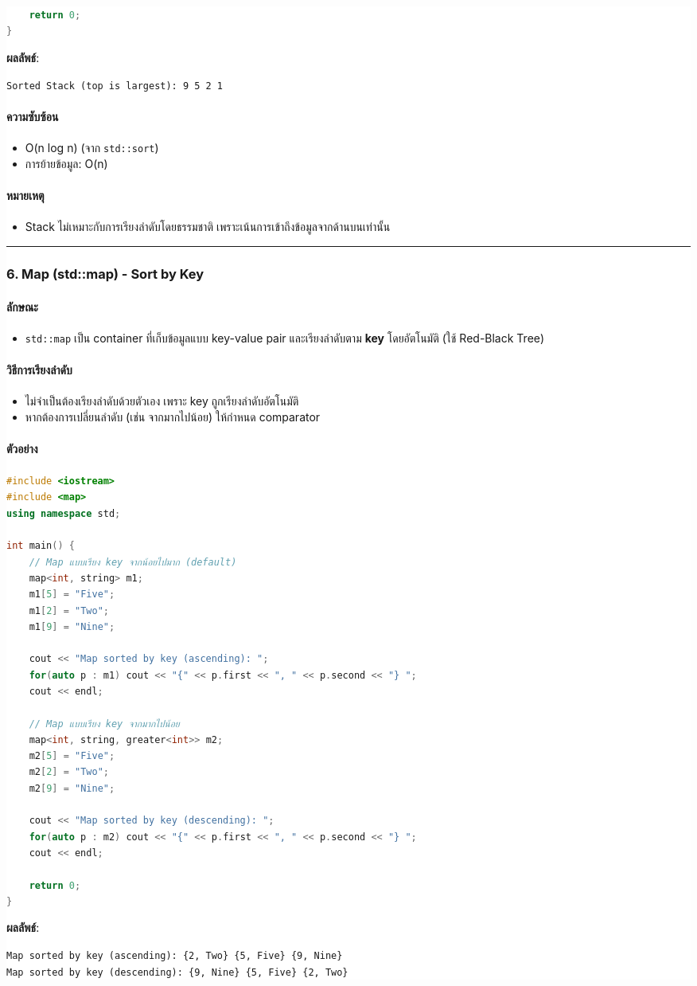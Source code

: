 ```cpp
    return 0;
}
```
**ผลลัพธ์**:
```
Sorted Stack (top is largest): 9 5 2 1
```

#### ความซับซ้อน
- O(n log n) (จาก `std::sort`)
- การย้ายข้อมูล: O(n)

#### หมายเหตุ
- Stack ไม่เหมาะกับการเรียงลำดับโดยธรรมชาติ เพราะเน้นการเข้าถึงข้อมูลจากด้านบนเท่านั้น

---

### 6. Map (std::map) - Sort by Key
#### ลักษณะ
- `std::map` เป็น container ที่เก็บข้อมูลแบบ key-value pair และเรียงลำดับตาม **key** โดยอัตโนมัติ (ใช้ Red-Black Tree)

#### วิธีการเรียงลำดับ
- ไม่จำเป็นต้องเรียงลำดับด้วยตัวเอง เพราะ key ถูกเรียงลำดับอัตโนมัติ
- หากต้องการเปลี่ยนลำดับ (เช่น จากมากไปน้อย) ให้กำหนด comparator

#### ตัวอย่าง
```cpp
#include <iostream>
#include <map>
using namespace std;

int main() {
    // Map แบบเรียง key จากน้อยไปมาก (default)
    map<int, string> m1;
    m1[5] = "Five";
    m1[2] = "Two";
    m1[9] = "Nine";
    
    cout << "Map sorted by key (ascending): ";
    for(auto p : m1) cout << "{" << p.first << ", " << p.second << "} ";
    cout << endl;
    
    // Map แบบเรียง key จากมากไปน้อย
    map<int, string, greater<int>> m2;
    m2[5] = "Five";
    m2[2] = "Two";
    m2[9] = "Nine";
    
    cout << "Map sorted by key (descending): ";
    for(auto p : m2) cout << "{" << p.first << ", " << p.second << "} ";
    cout << endl;
    
    return 0;
}
```
**ผลลัพธ์**:
```
Map sorted by key (ascending): {2, Two} {5, Five} {9, Nine}
Map sorted by key (descending): {9, Nine} {5, Five} {2, Two}
```
